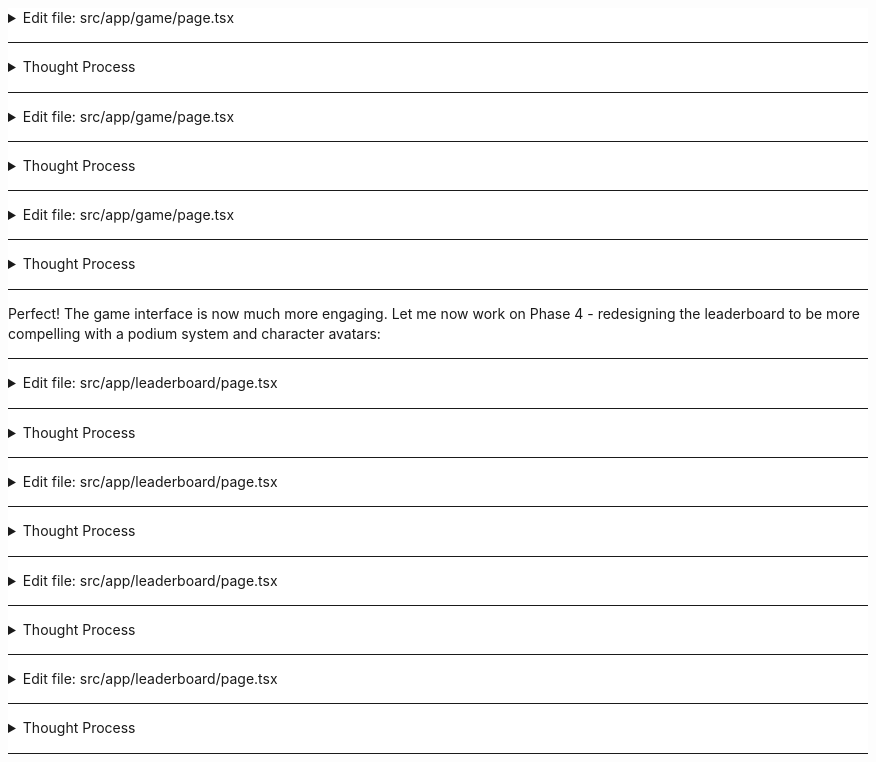 
<details><summary>Edit file: src/app/game/page.tsx</summary></details>

---

<think><details><summary>Thought Process</summary></details></think>

---

<details><summary>Edit file: src/app/game/page.tsx</summary></details>

---

<think><details><summary>Thought Process</summary></details></think>

---

<details><summary>Edit file: src/app/game/page.tsx</summary></details>

---

<think><details><summary>Thought Process</summary></details></think>

---

Perfect! The game interface is now much more engaging. Let me now work on Phase 4 - redesigning the leaderboard to be more compelling with a podium system and character avatars:

---

<details><summary>Edit file: src/app/leaderboard/page.tsx</summary></details>

---

<think><details><summary>Thought Process</summary></details></think>

---

<details><summary>Edit file: src/app/leaderboard/page.tsx</summary></details>

---

<think><details><summary>Thought Process</summary></details></think>

---

<details><summary>Edit file: src/app/leaderboard/page.tsx</summary></details>

---

<think><details><summary>Thought Process</summary></details></think>

---

<details><summary>Edit file: src/app/leaderboard/page.tsx</summary></details>

---

<think><details><summary>Thought Process</summary></details></think>

---
